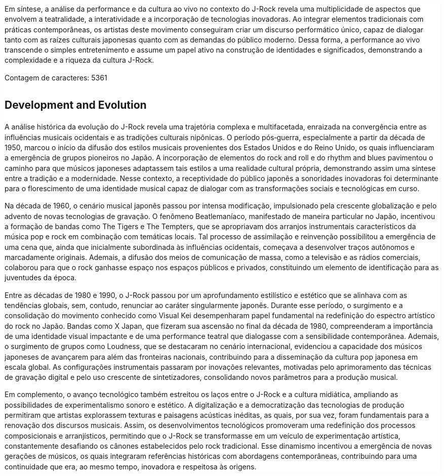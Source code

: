 Em síntese, a análise da performance e da cultura ao vivo no contexto do J-Rock revela uma
multiplicidade de aspectos que envolvem a teatralidade, a interatividade e a incorporação de
tecnologias inovadoras. Ao integrar elementos tradicionais com práticas contemporâneas, os artistas
deste movimento conseguiram criar um discurso performático único, capaz de dialogar tanto com as
raízes culturais japonesas quanto com as demandas do público moderno. Dessa forma, a performance ao
vivo transcende o simples entretenimento e assume um papel ativo na construção de identidades e
significados, demonstrando a complexidade e a riqueza da cultura J-Rock.

Contagem de caracteres: 5361

## Development and Evolution

A análise histórica da evolução do J-Rock revela uma trajetória complexa e multifacetada, enraizada
na convergência entre as influências musicais ocidentais e as tradições culturais nipônicas. O
período pós‑guerra, especialmente a partir da década de 1950, marcou o início da difusão dos estilos
musicais provenientes dos Estados Unidos e do Reino Unido, os quais influenciaram a emergência de
grupos pioneiros no Japão. A incorporação de elementos do rock and roll e do rhythm and blues
pavimentou o caminho para que músicos japoneses adaptassem tais estilos a uma realidade cultural
própria, demonstrando assim uma síntese entre a tradição e a modernidade. Nesse contexto, a
receptividade do público japonês a sonoridades inovadoras foi determinante para o florescimento de
uma identidade musical capaz de dialogar com as transformações sociais e tecnológicas em curso.

Na década de 1960, o cenário musical japonês passou por intensa modificação, impulsionado pela
crescente globalização e pelo advento de novas tecnologias de gravação. O fenômeno Beatlemaníaco,
manifestado de maneira particular no Japão, incentivou a formação de bandas como The Tigers e The
Tempters, que se apropriavam dos arranjos instrumentais característicos da música pop e rock em
combinação com temáticas locais. Tal processo de assimilação e reinvenção possibilitou a emergência
de uma cena que, ainda que inicialmente subordinada às influências ocidentais, começava a
desenvolver traços autônomos e marcadamente originais. Ademais, a difusão dos meios de comunicação
de massa, como a televisão e as rádios comerciais, colaborou para que o rock ganhasse espaço nos
espaços públicos e privados, constituindo um elemento de identificação para as juventudes da época.

Entre as décadas de 1980 e 1990, o J-Rock passou por um aprofundamento estilístico e estético que se
alinhava com as tendências globais, sem, contudo, renunciar ao caráter singularmente japonês.
Durante esse período, o surgimento e a consolidação do movimento conhecido como Visual Kei
desempenharam papel fundamental na redefinição do espectro artístico do rock no Japão. Bandas como X
Japan, que fizeram sua ascensão no final da década de 1980, compreenderam a importância de uma
identidade visual impactante e de uma performance teatral que dialogasse com a sensibilidade
contemporânea. Ademais, o surgimento de grupos como Loudness, que se destacaram no cenário
internacional, evidenciou a capacidade dos músicos japoneses de avançarem para além das fronteiras
nacionais, contribuindo para a disseminação da cultura pop japonesa em escala global. As
configurações instrumentais passaram por inovações relevantes, motivadas pelo aprimoramento das
técnicas de gravação digital e pelo uso crescente de sintetizadores, consolidando novos parâmetros
para a produção musical.

Em complemento, o avanço tecnológico também estreitou os laços entre o J-Rock e a cultura midiática,
ampliando as possibilidades de experimentalismo sonoro e estético. A digitalização e a
democratização das tecnologias de produção permitiram que artistas explorassem texturas e paisagens
acústicas inéditas, as quais, por sua vez, foram fundamentais para a renovação dos discursos
musicais. Assim, os desenvolvimentos tecnológicos promoveram uma redefinição dos processos
composicionais e arranjísticos, permitindo que o J-Rock se transformasse em um veículo de
experimentação artística, constantemente desafiando os cânones estabelecidos pelo rock tradicional.
Esse dinamismo incentivou a emergência de novas gerações de músicos, os quais integraram referências
históricas com abordagens contemporâneas, contribuindo para uma continuidade que era, ao mesmo
tempo, inovadora e respeitosa às origens.
